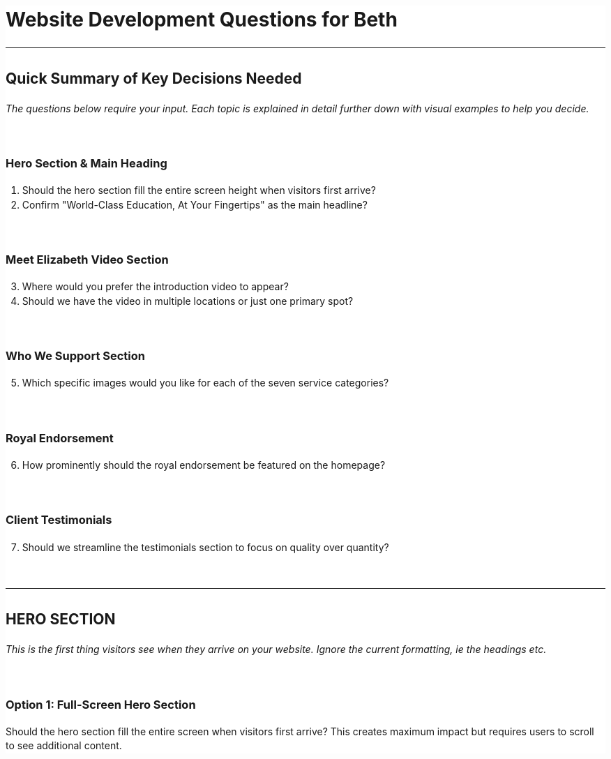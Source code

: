 # Website Development Questions for Beth

---

## Quick Summary of Key Decisions Needed

*The questions below require your input. Each topic is explained in detail further down with visual examples to help you decide.*

<br>

### **Hero Section & Main Heading**
1. Should the hero section fill the entire screen height when visitors first arrive?
2. Confirm "World-Class Education, At Your Fingertips" as the main headline?

<br>

### **Meet Elizabeth Video Section**
3. Where would you prefer the introduction video to appear?
4. Should we have the video in multiple locations or just one primary spot?

<br>

### **Who We Support Section**
5. Which specific images would you like for each of the seven service categories?

<br>

### **Royal Endorsement**
6. How prominently should the royal endorsement be featured on the homepage?

<br>

### **Client Testimonials**
7. Should we streamline the testimonials section to focus on quality over quantity?

<br>

---

## HERO SECTION

*This is the first thing visitors see when they arrive on your website. Ignore the current formatting, ie the headings etc.*

<br>

### **Option 1: Full-Screen Hero Section**

Should the hero section fill the entire screen when visitors first arrive? This creates maximum impact but requires users to scroll to see additional content.
